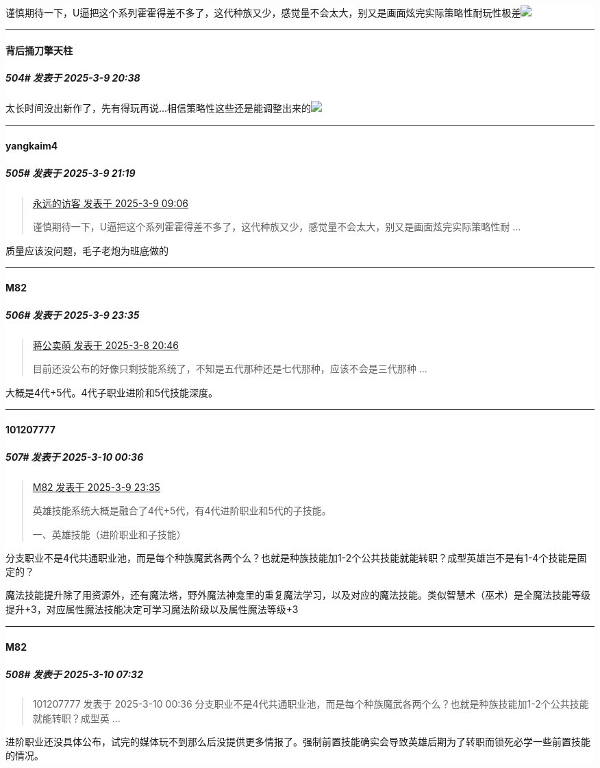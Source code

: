 谨慎期待一下，U逼把这个系列霍霍得差不多了，这代种族又少，感觉量不会太大，别又是画面炫完实际策略性耐玩性极差<img src="https://static.saraba1st.com/image/smiley/face2017/066.png" referrerpolicy="no-referrer">


*****

####  背后捅刀擎天柱  
##### 504#       发表于 2025-3-9 20:38

太长时间没出新作了，先有得玩再说...相信策略性这些还是能调整出来的<img src="https://static.saraba1st.com/image/smiley/face2017/072.png" referrerpolicy="no-referrer">


*****

####  yangkaim4  
##### 505#       发表于 2025-3-9 21:19

<blockquote><a href="httphttps://bbs.saraba1st.com/2b/forum.php?mod=redirect&amp;goto=findpost&amp;pid=67611588&amp;ptid=2196156" target="_blank">永远的访客 发表于 2025-3-9 09:06</a>

谨慎期待一下，U逼把这个系列霍霍得差不多了，这代种族又少，感觉量不会太大，别又是画面炫完实际策略性耐 ...</blockquote>
质量应该没问题，毛子老炮为班底做的


*****

####  M82  
##### 506#       发表于 2025-3-9 23:35

<blockquote><a href="httphttps://bbs.saraba1st.com/2b/forum.php?mod=redirect&amp;goto=findpost&amp;pid=67609403&amp;ptid=2196156" target="_blank">蒋公卖萌 发表于 2025-3-8 20:46</a>

目前还没公布的好像只剩技能系统了，不知是五代那种还是七代那种，应该不会是三代那种 ...</blockquote>
大概是4代+5代。4代子职业进阶和5代技能深度。


*****

####  101207777  
##### 507#       发表于 2025-3-10 00:36

<blockquote><a href="httphttps://bbs.saraba1st.com/2b/forum.php?mod=redirect&amp;goto=findpost&amp;pid=67616696&amp;ptid=2196156" target="_blank">M82 发表于 2025-3-9 23:35</a>

英雄技能系统大概是融合了4代+5代，有4代进阶职业和5代的子技能。

一、英雄技能（进阶职业和子技能）</blockquote>
分支职业不是4代共通职业池，而是每个种族魔武各两个么？也就是种族技能加1-2个公共技能就能转职？成型英雄岂不是有1-4个技能是固定的？

魔法技能提升除了用资源外，还有魔法塔，野外魔法神龛里的重复魔法学习，以及对应的魔法技能。类似智慧术（巫术）是全魔法技能等级提升+3，对应属性魔法技能决定可学习魔法阶级以及属性魔法等级+3


*****

####  M82  
##### 508#       发表于 2025-3-10 07:32

<blockquote>101207777 发表于 2025-3-10 00:36
分支职业不是4代共通职业池，而是每个种族魔武各两个么？也就是种族技能加1-2个公共技能就能转职？成型英 ...</blockquote>
进阶职业还没具体公布，试完的媒体玩不到那么后没提供更多情报了。强制前置技能确实会导致英雄后期为了转职而锁死必学一些前置技能的情况。
